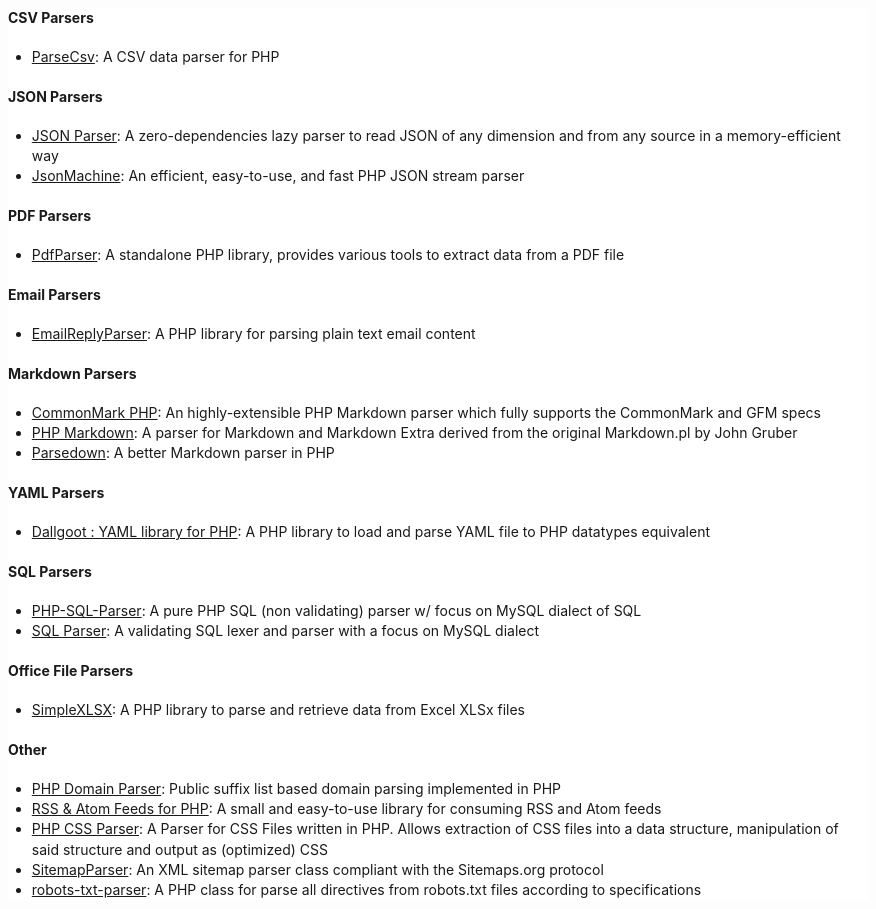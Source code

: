 #### CSV Parsers

- [ParseCsv](https://github.com/parsecsv/parsecsv-for-php): A CSV data parser for PHP

#### JSON Parsers

- [JSON Parser](https://github.com/cerbero90/json-parser): A zero-dependencies lazy parser to read JSON of any dimension and from any source in a memory-efficient way
- [JsonMachine](https://github.com/halaxa/json-machine): An efficient, easy-to-use, and fast PHP JSON stream parser

#### PDF Parsers

- [PdfParser](https://github.com/smalot/pdfparser): A standalone PHP library, provides various tools to extract data from a PDF file

#### Email Parsers

- [EmailReplyParser](https://github.com/willdurand/EmailReplyParser): A PHP library for parsing plain text email content

#### Markdown Parsers

- [CommonMark PHP](https://github.com/thephpleague/commonmark): An highly-extensible PHP Markdown parser which fully supports the CommonMark and GFM specs
- [PHP Markdown](https://github.com/michelf/php-markdown): A parser for Markdown and Markdown Extra derived from the original Markdown.pl by John Gruber
- [Parsedown](https://github.com/erusev/parsedown): A better Markdown parser in PHP

#### YAML Parsers

- [Dallgoot : YAML library for PHP](https://github.com/dallgoot/yaml): A PHP library to load and parse YAML file to PHP datatypes equivalent

#### SQL Parsers

- [PHP-SQL-Parser](https://github.com/greenlion/PHP-SQL-Parser): A pure PHP SQL (non validating) parser w/ focus on MySQL dialect of SQL
- [SQL Parser](https://github.com/phpmyadmin/sql-parser): A validating SQL lexer and parser with a focus on MySQL dialect

#### Office File Parsers

- [SimpleXLSX](https://github.com/shuchkin/simplexlsx): A PHP library to parse and retrieve data from Excel XLSx files

#### Other

- [PHP Domain Parser](https://github.com/jeremykendall/php-domain-parser): Public suffix list based domain parsing implemented in PHP
- [RSS & Atom Feeds for PHP](https://github.com/dg/rss-php): A small and easy-to-use library for consuming RSS and Atom feeds
- [PHP CSS Parser](https://github.com/MyIntervals/PHP-CSS-Parser): A Parser for CSS Files written in PHP. Allows extraction of CSS files into a data structure, manipulation of said structure and output as (optimized) CSS
- [SitemapParser](https://github.com/VIPnytt/SitemapParser): An XML sitemap parser class compliant with the Sitemaps.org protocol
- [robots-txt-parser](https://github.com/bopoda/robots-txt-parser): A PHP class for parse all directives from robots.txt files according to specifications

